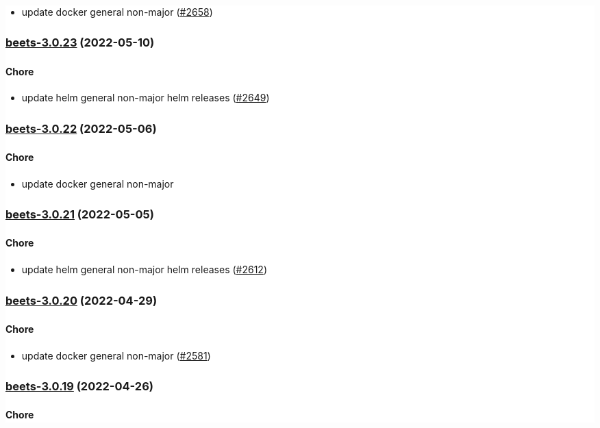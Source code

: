 - update docker general non-major ([#2658](https://github.com/truecharts/apps/issues/2658))

<a name="beets-3.0.23"></a>

### [beets-3.0.23](https://github.com/truecharts/apps/compare/beets-3.0.22...beets-3.0.23) (2022-05-10)

#### Chore

- update helm general non-major helm releases ([#2649](https://github.com/truecharts/apps/issues/2649))

<a name="beets-3.0.22"></a>

### [beets-3.0.22](https://github.com/truecharts/apps/compare/beets-3.0.21...beets-3.0.22) (2022-05-06)

#### Chore

- update docker general non-major

<a name="beets-3.0.21"></a>

### [beets-3.0.21](https://github.com/truecharts/apps/compare/beets-3.0.20...beets-3.0.21) (2022-05-05)

#### Chore

- update helm general non-major helm releases ([#2612](https://github.com/truecharts/apps/issues/2612))

<a name="beets-3.0.20"></a>

### [beets-3.0.20](https://github.com/truecharts/apps/compare/beets-3.0.19...beets-3.0.20) (2022-04-29)

#### Chore

- update docker general non-major ([#2581](https://github.com/truecharts/apps/issues/2581))

<a name="beets-3.0.19"></a>

### [beets-3.0.19](https://github.com/truecharts/apps/compare/beets-3.0.18...beets-3.0.19) (2022-04-26)

#### Chore

